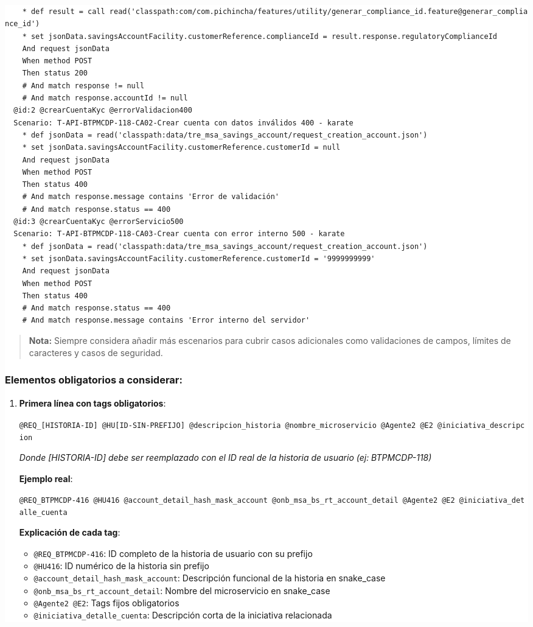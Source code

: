 ```gherkin
    * def result = call read('classpath:com/com.pichincha/features/utility/generar_compliance_id.feature@generar_compliance_id')
    * set jsonData.savingsAccountFacility.customerReference.complianceId = result.response.regulatoryComplianceId    
    And request jsonData
    When method POST
    Then status 200
    # And match response != null
    # And match response.accountId != null
  @id:2 @crearCuentaKyc @errorValidacion400
  Scenario: T-API-BTPMCDP-118-CA02-Crear cuenta con datos inválidos 400 - karate
    * def jsonData = read('classpath:data/tre_msa_savings_account/request_creation_account.json')
    * set jsonData.savingsAccountFacility.customerReference.customerId = null    
    And request jsonData
    When method POST
    Then status 400
    # And match response.message contains 'Error de validación'
    # And match response.status == 400
  @id:3 @crearCuentaKyc @errorServicio500
  Scenario: T-API-BTPMCDP-118-CA03-Crear cuenta con error interno 500 - karate
    * def jsonData = read('classpath:data/tre_msa_savings_account/request_creation_account.json')
    * set jsonData.savingsAccountFacility.customerReference.customerId = '9999999999'
    And request jsonData
    When method POST
    Then status 400
    # And match response.status == 400
    # And match response.message contains 'Error interno del servidor'
```

> **Nota:** Siempre considera añadir más escenarios para cubrir casos adicionales como validaciones de campos, límites de caracteres y casos de seguridad.

### Elementos obligatorios a considerar:

1. **Primera línea con tags obligatorios**:
   ```
   @REQ_[HISTORIA-ID] @HU[ID-SIN-PREFIJO] @descripcion_historia @nombre_microservicio @Agente2 @E2 @iniciativa_descripcion
   ```
   _Donde [HISTORIA-ID] debe ser reemplazado con el ID real de la historia de usuario (ej: BTPMCDP-118)_

   **Ejemplo real**: 
   ```
   @REQ_BTPMCDP-416 @HU416 @account_detail_hash_mask_account @onb_msa_bs_rt_account_detail @Agente2 @E2 @iniciativa_detalle_cuenta
   ```

   **Explicación de cada tag**:
   - `@REQ_BTPMCDP-416`: ID completo de la historia de usuario con su prefijo
   - `@HU416`: ID numérico de la historia sin prefijo
   - `@account_detail_hash_mask_account`: Descripción funcional de la historia en snake_case
   - `@onb_msa_bs_rt_account_detail`: Nombre del microservicio en snake_case
   - `@Agente2 @E2`: Tags fijos obligatorios
   - `@iniciativa_detalle_cuenta`: Descripción corta de la iniciativa relacionada
